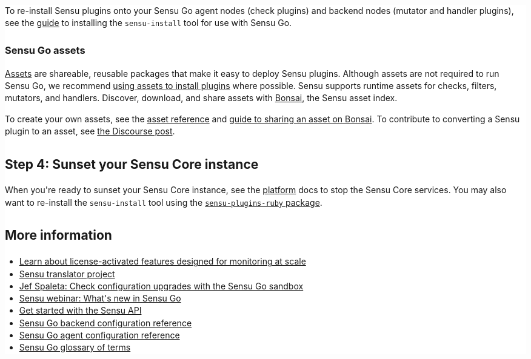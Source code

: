 To re-install Sensu plugins onto your Sensu Go agent nodes (check plugins) and backend nodes (mutator and handler plugins), see the [guide][22] to installing the `sensu-install` tool for use with Sensu Go.

### Sensu Go assets

[Assets][12] are shareable, reusable packages that make it easy to deploy Sensu plugins.
Although assets are not required to run Sensu Go, we recommend [using assets to install plugins][45] where possible.
Sensu supports runtime assets for checks, filters, mutators, and handlers.
Discover, download, and share assets with [Bonsai][69], the Sensu asset index.

To create your own assets, see the [asset reference][12] and [guide to sharing an asset on Bonsai][72].
To contribute to converting a Sensu plugin to an asset, see [the Discourse post][44].

## Step 4: Sunset your Sensu Core instance

When you're ready to sunset your Sensu Core instance, see the [platform][43] docs to stop the Sensu Core services.
You may also want to re-install the `sensu-install` tool using the [`sensu-plugins-ruby` package][22].

## More information

- [Learn about license-activated features designed for monitoring at scale][40]
- [Sensu translator project][18]
- [Jef Spaleta: Check configuration upgrades with the Sensu Go sandbox][25]
- [Sensu webinar: What's new in Sensu Go][42]
- [Get started with the Sensu API][41]
- [Sensu Go backend configuration reference][62]
- [Sensu Go agent configuration reference][63]
- [Sensu Go glossary of terms][1]

[1]: /sensu-go/latest/getting-started/glossary
[3]: /sensu-go/latest/reference/backend
[4]: /sensu-go/latest/reference/agent
[5]: /sensu-go/latest/sensuctl/reference
[6]: /sensu-go/latest/reference/entities
[8]: /sensu-go/latest/reference/hooks
[9]: /sensu-go/latest/reference/filters#built-in-filter-only-incidents
[10]: /sensu-go/latest/reference/filters/#handling-repeated-events
[11]: /sensu-go/latest/reference/filters/#built-in-filters
[12]: /sensu-go/latest/reference/assets
[13]: /sensu-go/latest/dashboard/overview
[14]: /sensu-go/latest/guides/clustering
[15]: /sensu-go/latest/reference/filters/#built-in-filter-allow-silencing
[16]: https://etcd.io/
[18]: https://github.com/sensu/sensu-translator
[20]: https://packagecloud.io/sensu/community
[21]: https://github.com/sensu-plugins
[22]: /sensu-go/latest/installation/plugins
[24]: /sensu-go/latest/reference/entities#metadata-attributes
[25]: https://blog.sensu.io/check-configuration-upgrades-with-the-sensu-go-sandbox
[26]: https://blog.sensu.io/self-service-monitoring-checks-in-sensu-go
[28]: https://bonsai.sensu.io/assets/sensu/sensu-aggregate-check
[30]: /sensu-enterprise/3.6/migration
[31]: https://blog.sensu.io/enterprise-features-in-sensu-go
[32]: https://docs.sensu.io/sensu-go/latest/getting-started/learn-sensu
[33]: ../installation/upgrading/
[34]: /sensu-core/1.8/changelog/#core-v1-7-0
[35]: /sensu-go/latest/installation/platforms
[36]: /sensu-go/latest/installation/configuration-management
[37]: /sensu-go/latest/installation/recommended-hardware
[38]: /sensu-go/latest/reference/rbac
[39]: /sensu-go/latest/guides/create-a-ready-only-user
[40]: /sensu-go/latest/getting-started/enterprise
[41]: /sensu-go/latest/api/overview
[42]: https://sensu.io/resources/webinar/whats-new-sensu-go
[43]: ../platforms
[44]: https://discourse.sensu.io/t/contributing-assets-for-existing-ruby-sensu-plugins/1165
[45]: /sensu-go/latest/guides/install-check-executables-with-assets
[46]: https://github.com/sensu-plugins/sensu-plugin#sensu-go-enablement
[47]: /sensu-go/latest/guides/monitor-external-resources
[48]: /sensu-go/latest/guides/extract-metrics-with-checks
[49]: https://blog.sensu.io/eol-schedule-for-sensu-core-and-enterprise
[deploy]: /sensu-go/latest/guides/deploying
[hardware]: /sensu-go/latest/installation/recommended-hardware
[50]: /sensu-go/latest/reference/agent/#creating-monitoring-events-using-the-agent-api
[51]: /sensu-go/latest/guides/aggregate-metrics-statsd
[52]: /sensu-go/latest/installation/install-sensu#install-the-sensu-backend
[53]: /sensu-go/latest/installation/install-sensu#install-sensu-agents
[54]: /sensu-go/latest/installation/install-sensu#install-sensuctl
[55]: /sensu-go/latest/guides/enrich-events-with-hooks
[56]: /sensu-go/latest/reference/checks#metadata-attributes
[57]: /sensu-go/latest/reference/filters
[58]: /sensu-go/latest/guides/reduce-alert-fatigue
[59]: https://blog.sensu.io/filters-valves-for-the-sensu-monitoring-event-pipeline
[60]: /sensu-go/latest/sensuctl/reference/#preferred-output-format
[61]: /sensu-go/latest/api
[62]: /sensu-go/latest/reference/agent#configuration
[63]: /sensu-go/latest/reference/backend#configuration
[64]: ../reference/clients/#client-socket-input
[65]: https://bonsai.sensu.io/assets?q=eventfilter
[66]: /sensu-go/latest/reference/filters#building-filter-expressions
[67]: https://bonsai.sensu.io/assets/nixwiz/sensu-go-fatigue-check-filter
[68]: /sensu-go/latest/reference/events/#event-format
[69]: https://bonsai.sensu.io
[70]: /sensu-go/latest/reference/agent/#creating-monitoring-events-using-the-agent-tcp-and-udp-sockets
[71]: /sensu-go/latest/reference/rbac/#resources
[72]: /sensu-go/latest/reference/assets/#sharing-an-asset-on-bonsai
[73]: https://blog.sensu.io/eol-schedule-for-sensu-core-and-enterprise
[74]: ../latest/migration/
[75]: https://github.com/sensu/sensu-translator
[76]: https://docs.sensu.io/sensu-go/latest/
[77]: https://docs.sensu.io/sensu-go/latest/installation/upgrade/#upgrading-to-sensu-go-from-sensu-core-1-x
[78]: https://slack.sensu.io/
[79]: https://discourse.sensu.io/c/sensu-go/migrating-to-go
[80]: https://docs.sensu.io/sensu-go/latest/getting-started/sandbox/
[81]: https://sensu.io/support/
[82]: https://sensu.io/contact/
[83]: https://docs.sensu.io/sensu-go/latest/reference/agent/
[84]: https://docs.sensu.io/sensu-go/latest/reference/backend/
[85]: https://blog.sensu.io/announcing-the-sensu-archives

